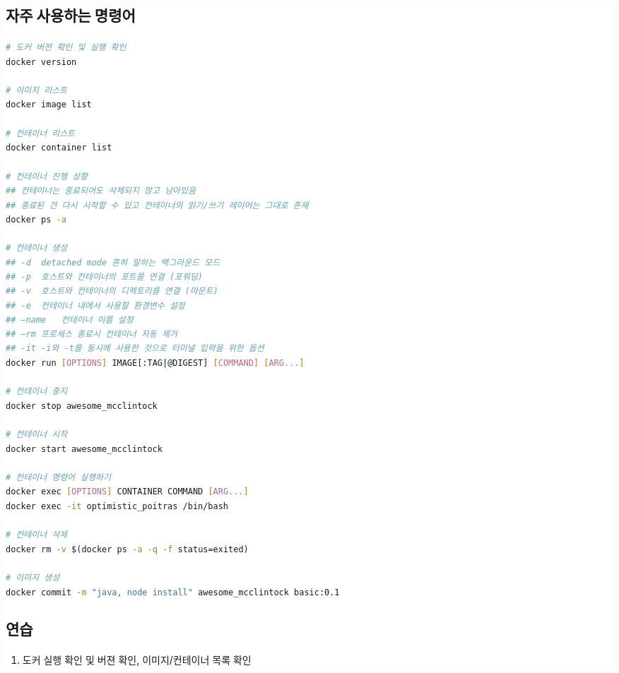## 자주 사용하는 명령어
```sh
# 도커 버젼 확인 및 실행 확인
docker version

# 이미지 리스트
docker image list

# 컨테이너 리스트
docker container list

# 컨테이너 진행 상황
## 컨테이너는 종료되어도 삭제되지 않고 남아있음
## 종료된 건 다시 시작할 수 있고 컨테이너의 읽기/쓰기 레이어는 그대로 존재
docker ps -a

# 컨테이너 생성
## -d  detached mode 흔히 말하는 백그라운드 모드
## -p  호스트와 컨테이너의 포트를 연결 (포워딩)
## -v  호스트와 컨테이너의 디렉토리를 연결 (마운트)
## -e  컨테이너 내에서 사용할 환경변수 설정
## –name   컨테이너 이름 설정
## –rm 프로세스 종료시 컨테이너 자동 제거
## -it -i와 -t를 동시에 사용한 것으로 터미널 입력을 위한 옵션
docker run [OPTIONS] IMAGE[:TAG|@DIGEST] [COMMAND] [ARG...]

# 컨테이너 중지
docker stop awesome_mcclintock

# 컨테이너 시작
docker start awesome_mcclintock

# 컨테이너 명령어 실행하기
docker exec [OPTIONS] CONTAINER COMMAND [ARG...]
docker exec -it optimistic_poitras /bin/bash

# 컨테이너 삭제
docker rm -v $(docker ps -a -q -f status=exited)

# 이미지 생성
docker commit -m "java, node install" awesome_mcclintock basic:0.1
```

## 연습
1. 도커 실행 확인 및 버젼 확인, 이미지/컨테이너 목록 확인  